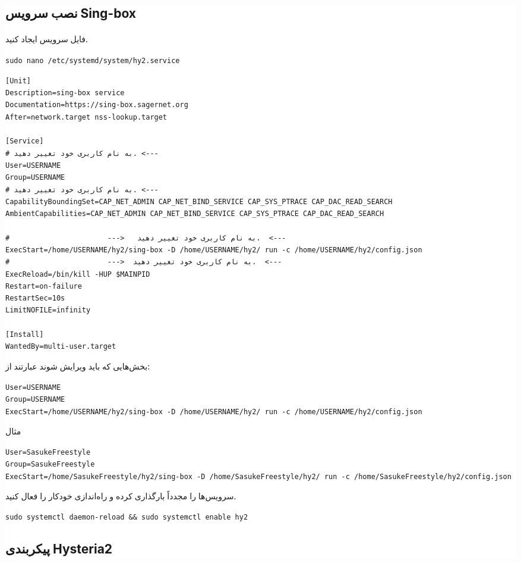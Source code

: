 ```
```
## نصب سرویس Sing-box
فایل سرویس ایجاد کنید.
```
sudo nano /etc/systemd/system/hy2.service
```

```console
[Unit]
Description=sing-box service
Documentation=https://sing-box.sagernet.org
After=network.target nss-lookup.target

[Service]
# به نام کاربری خود تغییر دهید. <---
User=USERNAME
Group=USERNAME
# به نام کاربری خود تغییر دهید. <---
CapabilityBoundingSet=CAP_NET_ADMIN CAP_NET_BIND_SERVICE CAP_SYS_PTRACE CAP_DAC_READ_SEARCH
AmbientCapabilities=CAP_NET_ADMIN CAP_NET_BIND_SERVICE CAP_SYS_PTRACE CAP_DAC_READ_SEARCH

#                       --->   به نام کاربری خود تغییر دهید.  <---
ExecStart=/home/USERNAME/hy2/sing-box -D /home/USERNAME/hy2/ run -c /home/USERNAME/hy2/config.json
#                       --->  به نام کاربری خود تغییر دهید.  <---
ExecReload=/bin/kill -HUP $MAINPID
Restart=on-failure
RestartSec=10s
LimitNOFILE=infinity

[Install]
WantedBy=multi-user.target
```
بخش‌هایی که باید ویرایش شوند عبارتند از:
```console
User=USERNAME
Group=USERNAME
ExecStart=/home/USERNAME/hy2/sing-box -D /home/USERNAME/hy2/ run -c /home/USERNAME/hy2/config.json
```

مثال
```console
User=SasukeFreestyle
Group=SasukeFreestyle
ExecStart=/home/SasukeFreestyle/hy2/sing-box -D /home/SasukeFreestyle/hy2/ run -c /home/SasukeFreestyle/hy2/config.json
```


سرویس‌ها را مجدداً بارگذاری کرده و راه‌اندازی خودکار را فعال کنید.
```
sudo systemctl daemon-reload && sudo systemctl enable hy2
```

## پیکربندی Hysteria2
